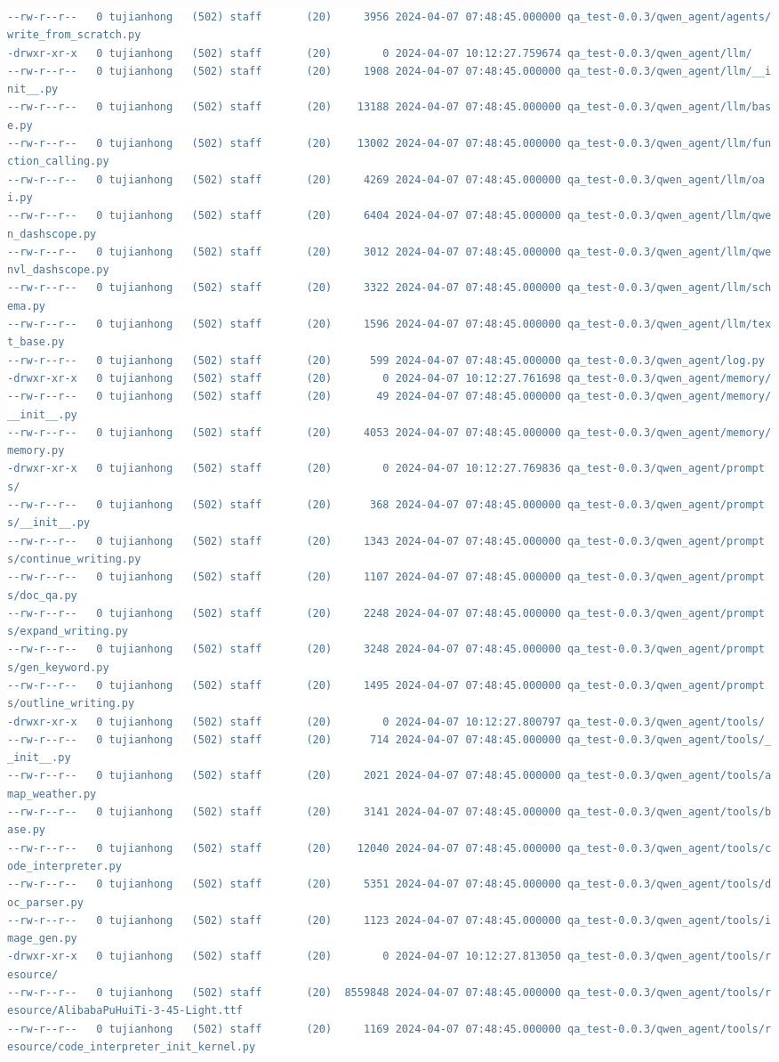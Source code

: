 ```diff
--rw-r--r--   0 tujianhong   (502) staff       (20)     3956 2024-04-07 07:48:45.000000 qa_test-0.0.3/qwen_agent/agents/write_from_scratch.py
-drwxr-xr-x   0 tujianhong   (502) staff       (20)        0 2024-04-07 10:12:27.759674 qa_test-0.0.3/qwen_agent/llm/
--rw-r--r--   0 tujianhong   (502) staff       (20)     1908 2024-04-07 07:48:45.000000 qa_test-0.0.3/qwen_agent/llm/__init__.py
--rw-r--r--   0 tujianhong   (502) staff       (20)    13188 2024-04-07 07:48:45.000000 qa_test-0.0.3/qwen_agent/llm/base.py
--rw-r--r--   0 tujianhong   (502) staff       (20)    13002 2024-04-07 07:48:45.000000 qa_test-0.0.3/qwen_agent/llm/function_calling.py
--rw-r--r--   0 tujianhong   (502) staff       (20)     4269 2024-04-07 07:48:45.000000 qa_test-0.0.3/qwen_agent/llm/oai.py
--rw-r--r--   0 tujianhong   (502) staff       (20)     6404 2024-04-07 07:48:45.000000 qa_test-0.0.3/qwen_agent/llm/qwen_dashscope.py
--rw-r--r--   0 tujianhong   (502) staff       (20)     3012 2024-04-07 07:48:45.000000 qa_test-0.0.3/qwen_agent/llm/qwenvl_dashscope.py
--rw-r--r--   0 tujianhong   (502) staff       (20)     3322 2024-04-07 07:48:45.000000 qa_test-0.0.3/qwen_agent/llm/schema.py
--rw-r--r--   0 tujianhong   (502) staff       (20)     1596 2024-04-07 07:48:45.000000 qa_test-0.0.3/qwen_agent/llm/text_base.py
--rw-r--r--   0 tujianhong   (502) staff       (20)      599 2024-04-07 07:48:45.000000 qa_test-0.0.3/qwen_agent/log.py
-drwxr-xr-x   0 tujianhong   (502) staff       (20)        0 2024-04-07 10:12:27.761698 qa_test-0.0.3/qwen_agent/memory/
--rw-r--r--   0 tujianhong   (502) staff       (20)       49 2024-04-07 07:48:45.000000 qa_test-0.0.3/qwen_agent/memory/__init__.py
--rw-r--r--   0 tujianhong   (502) staff       (20)     4053 2024-04-07 07:48:45.000000 qa_test-0.0.3/qwen_agent/memory/memory.py
-drwxr-xr-x   0 tujianhong   (502) staff       (20)        0 2024-04-07 10:12:27.769836 qa_test-0.0.3/qwen_agent/prompts/
--rw-r--r--   0 tujianhong   (502) staff       (20)      368 2024-04-07 07:48:45.000000 qa_test-0.0.3/qwen_agent/prompts/__init__.py
--rw-r--r--   0 tujianhong   (502) staff       (20)     1343 2024-04-07 07:48:45.000000 qa_test-0.0.3/qwen_agent/prompts/continue_writing.py
--rw-r--r--   0 tujianhong   (502) staff       (20)     1107 2024-04-07 07:48:45.000000 qa_test-0.0.3/qwen_agent/prompts/doc_qa.py
--rw-r--r--   0 tujianhong   (502) staff       (20)     2248 2024-04-07 07:48:45.000000 qa_test-0.0.3/qwen_agent/prompts/expand_writing.py
--rw-r--r--   0 tujianhong   (502) staff       (20)     3248 2024-04-07 07:48:45.000000 qa_test-0.0.3/qwen_agent/prompts/gen_keyword.py
--rw-r--r--   0 tujianhong   (502) staff       (20)     1495 2024-04-07 07:48:45.000000 qa_test-0.0.3/qwen_agent/prompts/outline_writing.py
-drwxr-xr-x   0 tujianhong   (502) staff       (20)        0 2024-04-07 10:12:27.800797 qa_test-0.0.3/qwen_agent/tools/
--rw-r--r--   0 tujianhong   (502) staff       (20)      714 2024-04-07 07:48:45.000000 qa_test-0.0.3/qwen_agent/tools/__init__.py
--rw-r--r--   0 tujianhong   (502) staff       (20)     2021 2024-04-07 07:48:45.000000 qa_test-0.0.3/qwen_agent/tools/amap_weather.py
--rw-r--r--   0 tujianhong   (502) staff       (20)     3141 2024-04-07 07:48:45.000000 qa_test-0.0.3/qwen_agent/tools/base.py
--rw-r--r--   0 tujianhong   (502) staff       (20)    12040 2024-04-07 07:48:45.000000 qa_test-0.0.3/qwen_agent/tools/code_interpreter.py
--rw-r--r--   0 tujianhong   (502) staff       (20)     5351 2024-04-07 07:48:45.000000 qa_test-0.0.3/qwen_agent/tools/doc_parser.py
--rw-r--r--   0 tujianhong   (502) staff       (20)     1123 2024-04-07 07:48:45.000000 qa_test-0.0.3/qwen_agent/tools/image_gen.py
-drwxr-xr-x   0 tujianhong   (502) staff       (20)        0 2024-04-07 10:12:27.813050 qa_test-0.0.3/qwen_agent/tools/resource/
--rw-r--r--   0 tujianhong   (502) staff       (20)  8559848 2024-04-07 07:48:45.000000 qa_test-0.0.3/qwen_agent/tools/resource/AlibabaPuHuiTi-3-45-Light.ttf
--rw-r--r--   0 tujianhong   (502) staff       (20)     1169 2024-04-07 07:48:45.000000 qa_test-0.0.3/qwen_agent/tools/resource/code_interpreter_init_kernel.py
```